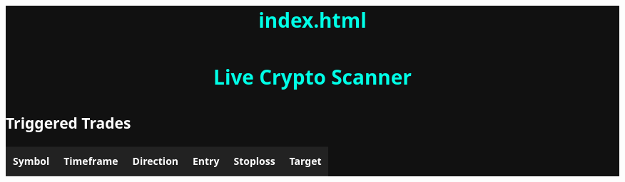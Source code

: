 # index.html
<!DOCTYPE html>
<html lang="en">
<head>
  <meta charset="UTF-8" />
  <meta name="viewport" content="width=device-width, initial-scale=1.0"/>
  <title>Crypto Scanner</title>
  <style>
    body {
      background-color: #111;
      color: #fff;
      font-family: 'Segoe UI', sans-serif;
      padding: 20px;
    }
    h1 {
      text-align: center;
      margin-bottom: 20px;
      color: #00ffe7;
    }
    table {
      width: 100%;
      border-collapse: collapse;
      margin-bottom: 30px;
    }
    th, td {
      padding: 10px;
      text-align: left;
      border-bottom: 1px solid #333;
    }
    th {
      background-color: #222;
    }
    .triggered {
      color: #00ff87;
    }
    .waiting {
      color: #ffa500;
    }
  </style>
</head>
<body>
  <h1>Live Crypto Scanner</h1>

  <h2>Triggered Trades</h2>
  <table id="triggeredTable">
    <thead>
      <tr>
        <th>Symbol</th>
        <th>Timeframe</th>
        <th>Direction</th>
        <th>Entry</th>
        <th>Stoploss</th>
        <th>Target</th>
      </tr>
    </thead>
    <tbody></tbody>
  </table>
